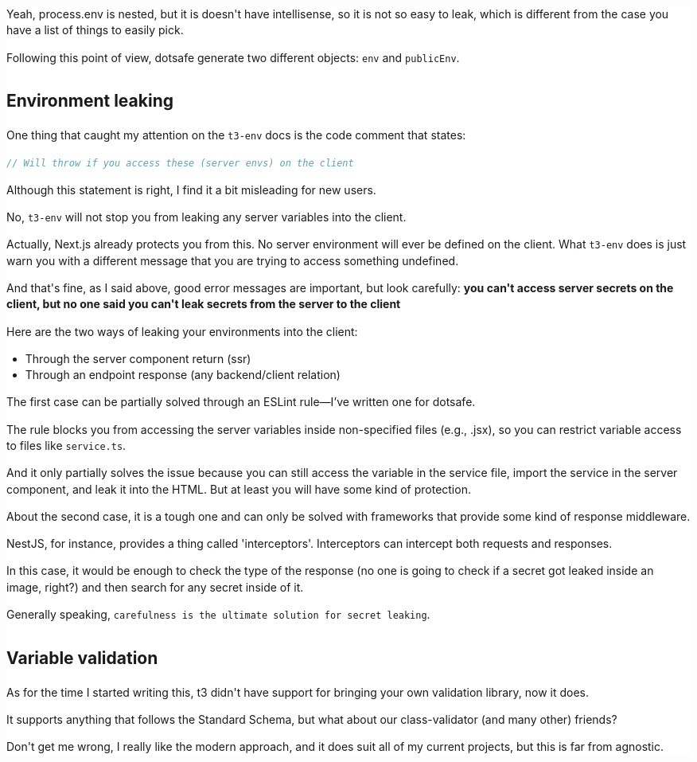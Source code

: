 Yeah, process.env is nested, but it is doesn't have intellisense, so it is not so easy to leak, which is different from the case you have a list of things to easily pick.

Following this point of view, dotsafe generate two different objects: `env` and `publicEnv`.

## Environment leaking

One thing that caught my attention on the `t3-env` docs is the code comment that states:

```typescript
// Will throw if you access these (server envs) on the client
```

Although this statement is right, I find it a bit misleading for new users.

No, `t3-env` will not stop you from leaking any server variables into the client.

Actually, Next.js already protects you from this. No server environment will ever be defined on the client. What `t3-env` does is just warn you with a different message that you are trying to access something undefined.

And that's fine, as I said above, good error messages are important, but look carefully: **you can't access server secrets on the client, but no one said you can't leak secrets from the server to the client**

Here are the two ways of leaking your environments into the client:

- Through the server component return (ssr)
- Through an endpoint response (any backend/client relation)

The first case can be partially solved through an ESLint rule—I’ve written one for dotsafe.

The rule blocks you from accessing the server variables inside non-specified files (e.g., .jsx), so you can restrict variable access to files like `service.ts`.

And it only partially solves the issue because you can still access the variable in the service file, import the service in the server component, and leak it into the HTML. But at least you will have some kind of protection.

About the second case, it is a tough one and can only be solved with frameworks that provide some kind of response middleware.

NestJS, for instance, provides a thing called 'interceptors'. Interceptors can intercept both requests and responses.

In this case, it would be enough to check the type of the response (no one is going to check if a secret got leaked inside an image, right?) and then search for any secret inside of it.

Generally speaking, `carefulness is the ultimate solution for secret leaking`.

## Variable validation

As for the time I started writing this, t3 didn't have support for bringing your own validation library, now it does.

It supports anything that follows the Standard Schema, but what about our class-validator (and many other) friends?

Don't get me wrong, I really like the modern approach, and it does suit all of my current projects, but this is far from agnostic.
